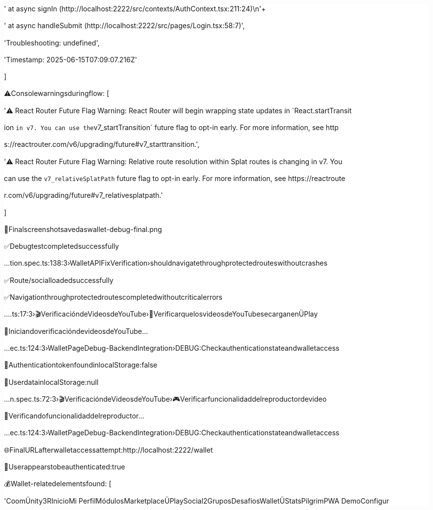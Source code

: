 '    at async signIn (http://localhost:2222/src/contexts/AuthContext.tsx:211:24)\n'+

'    at async handleSubmit (http://localhost:2222/src/pages/Login.tsx:58:7)',

'Troubleshooting: undefined',

'Timestamp: 2025-06-15T07:09:07.216Z'

]

⚠️Consolewarningsduringflow: [

'⚠️ React Router Future Flag Warning: React Router will begin wrapping state updates in `React.startTransit

ion `in v7. You can use the`v7_startTransition` future flag to opt-in early. For more information, see http

s://reactrouter.com/v6/upgrading/future#v7_starttransition.',

'⚠️ React Router Future Flag Warning: Relative route resolution within Splat routes is changing in v7. You

can use the `v7_relativeSplatPath` future flag to opt-in early. For more information, see https://reactroute

r.com/v6/upgrading/future#v7_relativesplatpath.'

]

📸Finalscreenshotsavedaswallet-debug-final.png

✅Debugtestcompletedsuccessfully

…tion.spec.ts:138:3›WalletAPIFixVerification›shouldnavigatethroughprotectedrouteswithoutcrashes

✅Route/socialloadedsuccessfully

✅Navigationthroughprotectedroutescompletedwithoutcriticalerrors

….ts:17:3›🎬VerificacióndeVideosdeYouTube›🎥VerificarquelosvideosdeYouTubesecarganenÜPlay

🎯IniciandoverificacióndevideosdeYouTube...

…ec.ts:124:3›WalletPageDebug-BackendIntegration›DEBUG:Checkauthenticationstateandwalletaccess

🔑AuthenticationtokenfoundinlocalStorage:false

👤UserdatainlocalStorage:null

…n.spec.ts:72:3›🎬VerificacióndeVideosdeYouTube›🎮Verificarfuncionalidaddelreproductordevideo

🎯Verificandofuncionalidaddelreproductor...

…ec.ts:124:3›WalletPageDebug-BackendIntegration›DEBUG:Checkauthenticationstateandwalletaccess

🌐FinalURLafterwalletaccessattempt:http://localhost:2222/wallet

🔐Userappearstobeauthenticated:true

💰Wallet-relatedelementsfound: [

'CoomÜnity3RInicioMi PerfilMódulosMarketplaceÜPlaySocial2GruposDesafíosWalletÜStatsPilgrimPWA DemoConfigur
